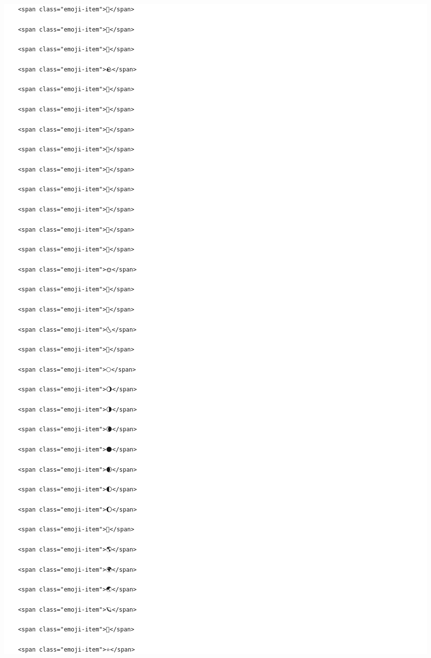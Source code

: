         <span class="emoji-item">🍁</span>

        <span class="emoji-item">🍄</span>

        <span class="emoji-item">🐚</span>

        <span class="emoji-item">🪨</span>

        <span class="emoji-item">🌾</span>

        <span class="emoji-item">💐</span>

        <span class="emoji-item">🌷</span>

        <span class="emoji-item">🌹</span>

        <span class="emoji-item">🥀</span>

        <span class="emoji-item">🌺</span>

        <span class="emoji-item">🌸</span>

        <span class="emoji-item">🌼</span>

        <span class="emoji-item">🌻</span>

        <span class="emoji-item">🌞</span>

        <span class="emoji-item">🌝</span>

        <span class="emoji-item">🌛</span>

        <span class="emoji-item">🌜</span>

        <span class="emoji-item">🌚</span>

        <span class="emoji-item">🌕</span>

        <span class="emoji-item">🌖</span>

        <span class="emoji-item">🌗</span>

        <span class="emoji-item">🌘</span>

        <span class="emoji-item">🌑</span>

        <span class="emoji-item">🌒</span>

        <span class="emoji-item">🌓</span>

        <span class="emoji-item">🌔</span>

        <span class="emoji-item">🌙</span>

        <span class="emoji-item">🌎</span>

        <span class="emoji-item">🌍</span>

        <span class="emoji-item">🌏</span>

        <span class="emoji-item">🪐</span>

        <span class="emoji-item">💫</span>

        <span class="emoji-item">⭐</span>
